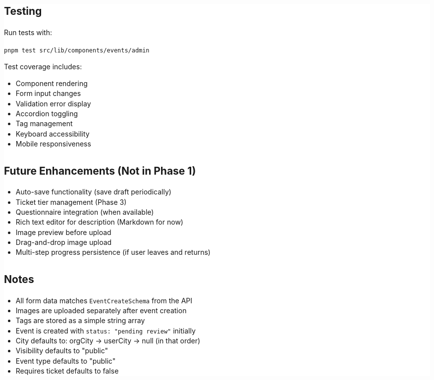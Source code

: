 ## Testing

Run tests with:

```bash
pnpm test src/lib/components/events/admin
```

Test coverage includes:

- Component rendering
- Form input changes
- Validation error display
- Accordion toggling
- Tag management
- Keyboard accessibility
- Mobile responsiveness

## Future Enhancements (Not in Phase 1)

- Auto-save functionality (save draft periodically)
- Ticket tier management (Phase 3)
- Questionnaire integration (when available)
- Rich text editor for description (Markdown for now)
- Image preview before upload
- Drag-and-drop image upload
- Multi-step progress persistence (if user leaves and returns)

## Notes

- All form data matches `EventCreateSchema` from the API
- Images are uploaded separately after event creation
- Tags are stored as a simple string array
- Event is created with `status: "pending review"` initially
- City defaults to: orgCity → userCity → null (in that order)
- Visibility defaults to "public"
- Event type defaults to "public"
- Requires ticket defaults to false
